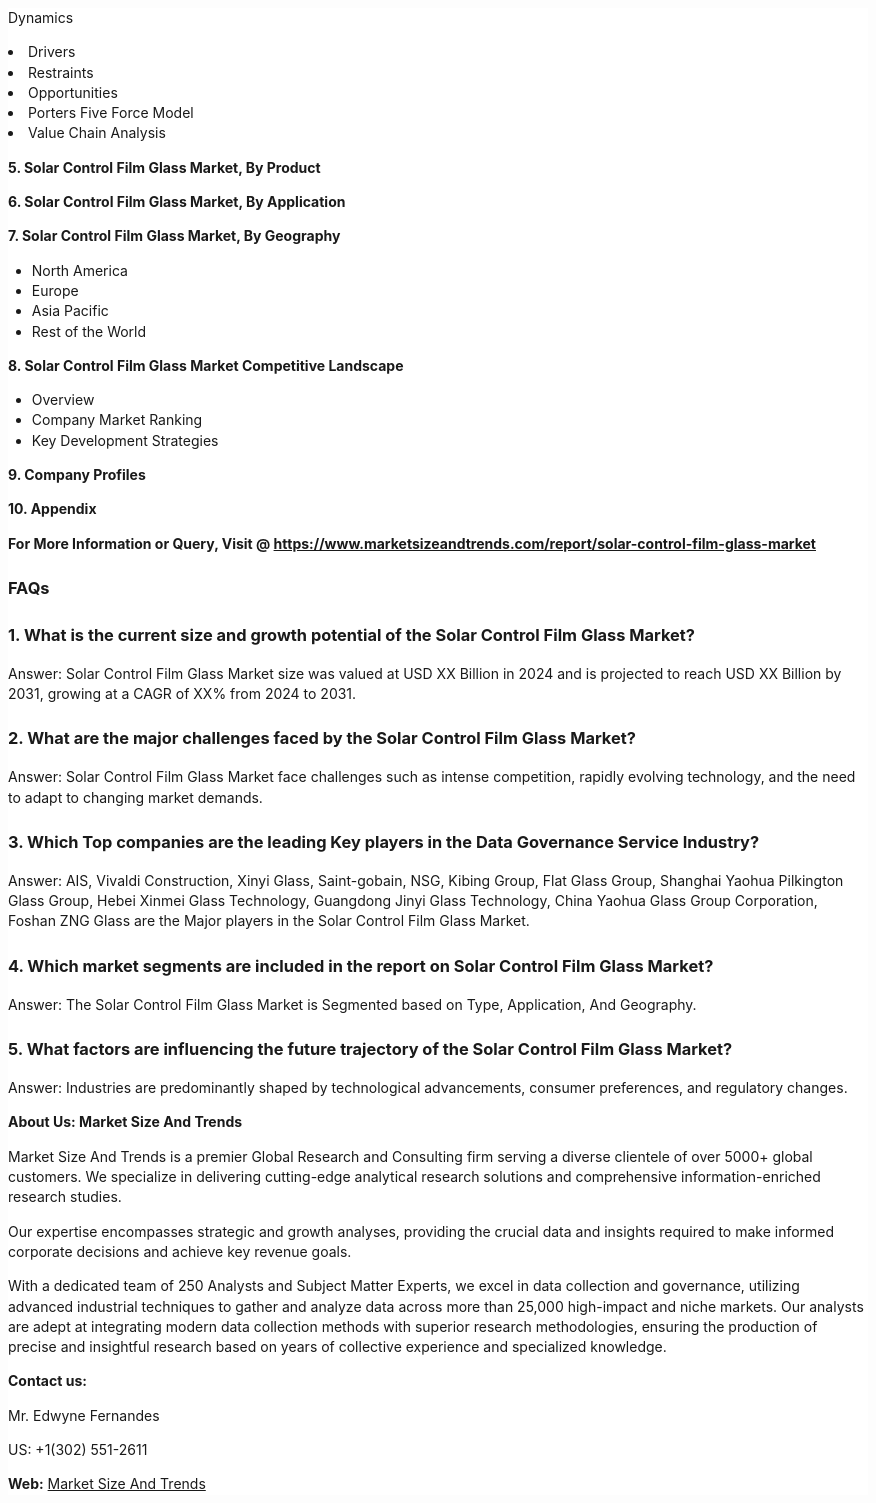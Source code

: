 Dynamics</span></li><li><span class="">Drivers</span></li><li><span class="">Restraints</span></li><li><span class="">Opportunities</span></li><li><span class="">Porters Five Force Model</span></li><li><span class="">Value Chain Analysis</span></li></ul></div><div class="" data-test-id=""><p><strong><span class="">5. Solar Control Film Glass Market, By Product</span></strong></p></div><div class="" data-test-id=""><p><strong><span class="">6. Solar Control Film Glass Market, By Application</span></strong></p></div><div class="" data-test-id=""><p><strong><span class="">7. Solar Control Film Glass Market, By Geography</span></strong></p></div><div class="" data-test-id=""><ul><li><span class="">North America</span></li><li><span class="">Europe</span></li><li><span class="">Asia Pacific</span></li><li><span class="">Rest of the World</span></li></ul></div><div class="" data-test-id=""><p><strong><span class="">8. Solar Control Film Glass Market Competitive Landscape</span></strong></p></div><div class="" data-test-id=""><ul><li><span class="">Overview</span></li><li><span class="">Company Market Ranking</span></li><li><span class="">Key Development Strategies</span></li></ul></div><div class="" data-test-id=""><p><strong><span class="">9. Company Profiles</span></strong></p></div><div class="" data-test-id=""><p><strong><span class="">10. Appendix</span></strong></p></div><div class="" data-test-id=""><p><strong><span class="">For More Information or Query, Visit @ <a href="https://www.marketsizeandtrends.com/report/solar-control-film-glass-market" target="_blank">https://www.marketsizeandtrends.com/report/solar-control-film-glass-market</a></span></strong></p></div><div class="" data-test-id=""><div class="article-main__content" data-test-id="publishing-text-block"><h3><strong><span class="">FAQs</span></strong></h3></div><div class="article-main__content" data-test-id="publishing-text-block"><h3><span class="">1. What is the current size and growth potential of the Solar Control Film Glass Market?</span></h3></div><div class="article-main__content" data-test-id="publishing-text-block"><p><span class="font-[700]">Answer</span><span class="">: Solar Control Film Glass Market size was valued at USD XX Billion in 2024 and is projected to reach USD XX Billion by 2031, growing at a CAGR of XX% from 2024 to 2031.</span></p></div><div class="article-main__content" data-test-id="publishing-text-block"><h3><span class="">2. What are the major challenges faced by the Solar Control Film Glass Market?</span></h3></div><div class="article-main__content" data-test-id="publishing-text-block"><p><span class="font-[700]">Answer</span><span class="">: Solar Control Film Glass Market face challenges such as intense competition, rapidly evolving technology, and the need to adapt to changing market demands.</span></p></div><div class="article-main__content" data-test-id="publishing-text-block"><h3><span class="">3. Which Top companies are the leading Key players in the Data Governance Service Industry?</span></h3></div><div class="article-main__content" data-test-id="publishing-text-block"><p><span class="font-[700]">Answer</span><span class="">: AIS, Vivaldi Construction, Xinyi Glass, Saint-gobain, NSG, Kibing Group, Flat Glass Group, Shanghai Yaohua Pilkington Glass Group, Hebei Xinmei Glass Technology, Guangdong Jinyi Glass Technology, China Yaohua Glass Group Corporation, Foshan ZNG Glass are the Major players in the Solar Control Film Glass Market.</span></p></div><div class="article-main__content" data-test-id="publishing-text-block"><h3><span class="">4. Which market segments are included in the report on Solar Control Film Glass Market?</span></h3></div><div class="article-main__content" data-test-id="publishing-text-block"><p><span class="font-[700]">Answer</span><span class="">: The Solar Control Film Glass Market is Segmented based on Type, Application, And Geography.</span></p></div><div class="article-main__content" data-test-id="publishing-text-block"><h3><span class="">5. What factors are influencing the future trajectory of the Solar Control Film Glass Market?</span></h3></div><div class="article-main__content" data-test-id="publishing-text-block"><p><span class="font-[700]">Answer:</span><span class="">&nbsp;Industries are predominantly shaped by technological advancements, consumer preferences, and regulatory changes.</span></p></div><p><strong><span class="">About Us: Market Size And Trends</span></strong></p></div><div class="" data-test-id=""><p><span class="">Market Size And Trends is a premier Global Research and Consulting firm serving a diverse clientele of over 5000+ global customers. We specialize in delivering cutting-edge analytical research solutions and comprehensive information-enriched research studies.</span></p></div><div class="" data-test-id=""><p><span class="">Our expertise encompasses strategic and growth analyses, providing the crucial data and insights required to make informed corporate decisions and achieve key revenue goals.</span></p></div><div class="" data-test-id=""><p><span class="">With a dedicated team of 250 Analysts and Subject Matter Experts, we excel in data collection and governance, utilizing advanced industrial techniques to gather and analyze data across more than 25,000 high-impact and niche markets. Our analysts are adept at integrating modern data collection methods with superior research methodologies, ensuring the production of precise and insightful research based on years of collective experience and specialized knowledge.</span></p></div><div class="" data-test-id=""><p><strong><span class="">Contact us:</span></strong></p></div><div class="" data-test-id=""><p><span class="">Mr. Edwyne Fernandes</span></p></div><div class="" data-test-id=""><p><span class="">US: +1(302) 551-2611<br /></span></p><p><span class=""><strong>Web:</strong>
<a href="https://www.marketsizeandtrends.com/" target="_blank">Market Size And Trends</a></span></p></div>

